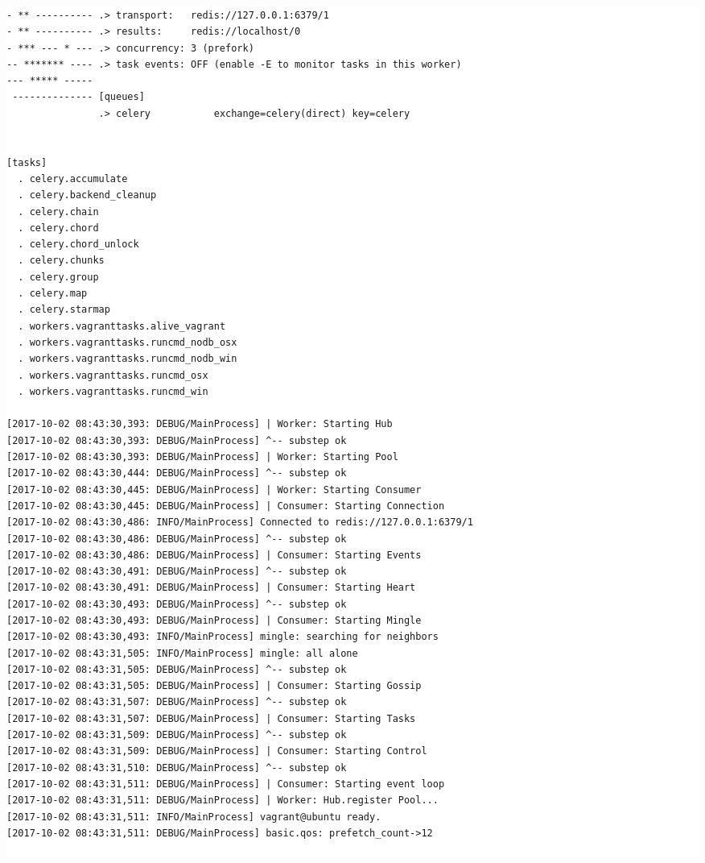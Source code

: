 ```
- ** ---------- .> transport:   redis://127.0.0.1:6379/1
- ** ---------- .> results:     redis://localhost/0
- *** --- * --- .> concurrency: 3 (prefork)
-- ******* ---- .> task events: OFF (enable -E to monitor tasks in this worker)
--- ***** ----- 
 -------------- [queues]
                .> celery           exchange=celery(direct) key=celery
                

[tasks]
  . celery.accumulate
  . celery.backend_cleanup
  . celery.chain
  . celery.chord
  . celery.chord_unlock
  . celery.chunks
  . celery.group
  . celery.map
  . celery.starmap
  . workers.vagranttasks.alive_vagrant
  . workers.vagranttasks.runcmd_nodb_osx
  . workers.vagranttasks.runcmd_nodb_win
  . workers.vagranttasks.runcmd_osx
  . workers.vagranttasks.runcmd_win

[2017-10-02 08:43:30,393: DEBUG/MainProcess] | Worker: Starting Hub
[2017-10-02 08:43:30,393: DEBUG/MainProcess] ^-- substep ok
[2017-10-02 08:43:30,393: DEBUG/MainProcess] | Worker: Starting Pool
[2017-10-02 08:43:30,444: DEBUG/MainProcess] ^-- substep ok
[2017-10-02 08:43:30,445: DEBUG/MainProcess] | Worker: Starting Consumer
[2017-10-02 08:43:30,445: DEBUG/MainProcess] | Consumer: Starting Connection
[2017-10-02 08:43:30,486: INFO/MainProcess] Connected to redis://127.0.0.1:6379/1
[2017-10-02 08:43:30,486: DEBUG/MainProcess] ^-- substep ok
[2017-10-02 08:43:30,486: DEBUG/MainProcess] | Consumer: Starting Events
[2017-10-02 08:43:30,491: DEBUG/MainProcess] ^-- substep ok
[2017-10-02 08:43:30,491: DEBUG/MainProcess] | Consumer: Starting Heart
[2017-10-02 08:43:30,493: DEBUG/MainProcess] ^-- substep ok
[2017-10-02 08:43:30,493: DEBUG/MainProcess] | Consumer: Starting Mingle
[2017-10-02 08:43:30,493: INFO/MainProcess] mingle: searching for neighbors
[2017-10-02 08:43:31,505: INFO/MainProcess] mingle: all alone
[2017-10-02 08:43:31,505: DEBUG/MainProcess] ^-- substep ok
[2017-10-02 08:43:31,505: DEBUG/MainProcess] | Consumer: Starting Gossip
[2017-10-02 08:43:31,507: DEBUG/MainProcess] ^-- substep ok
[2017-10-02 08:43:31,507: DEBUG/MainProcess] | Consumer: Starting Tasks
[2017-10-02 08:43:31,509: DEBUG/MainProcess] ^-- substep ok
[2017-10-02 08:43:31,509: DEBUG/MainProcess] | Consumer: Starting Control
[2017-10-02 08:43:31,510: DEBUG/MainProcess] ^-- substep ok
[2017-10-02 08:43:31,511: DEBUG/MainProcess] | Consumer: Starting event loop
[2017-10-02 08:43:31,511: DEBUG/MainProcess] | Worker: Hub.register Pool...
[2017-10-02 08:43:31,511: INFO/MainProcess] vagrant@ubuntu ready.
[2017-10-02 08:43:31,511: DEBUG/MainProcess] basic.qos: prefetch_count->12


```
